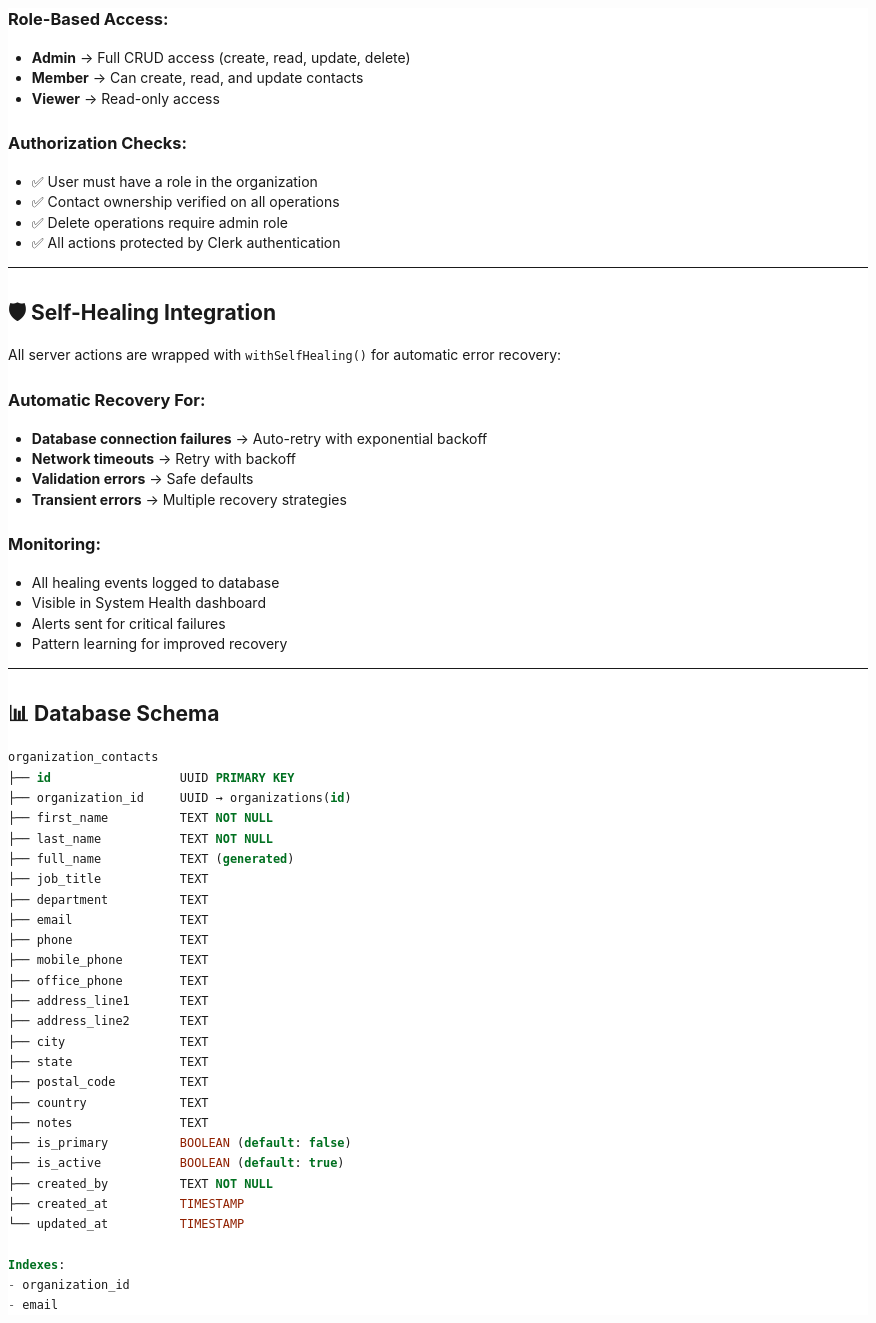 ### Role-Based Access:
- **Admin** → Full CRUD access (create, read, update, delete)
- **Member** → Can create, read, and update contacts
- **Viewer** → Read-only access

### Authorization Checks:
- ✅ User must have a role in the organization
- ✅ Contact ownership verified on all operations
- ✅ Delete operations require admin role
- ✅ All actions protected by Clerk authentication

---

## 🛡️ Self-Healing Integration

All server actions are wrapped with `withSelfHealing()` for automatic error recovery:

### Automatic Recovery For:
- **Database connection failures** → Auto-retry with exponential backoff
- **Network timeouts** → Retry with backoff
- **Validation errors** → Safe defaults
- **Transient errors** → Multiple recovery strategies

### Monitoring:
- All healing events logged to database
- Visible in System Health dashboard
- Alerts sent for critical failures
- Pattern learning for improved recovery

---

## 📊 Database Schema

```sql
organization_contacts
├── id                  UUID PRIMARY KEY
├── organization_id     UUID → organizations(id)
├── first_name          TEXT NOT NULL
├── last_name           TEXT NOT NULL
├── full_name           TEXT (generated)
├── job_title           TEXT
├── department          TEXT
├── email               TEXT
├── phone               TEXT
├── mobile_phone        TEXT
├── office_phone        TEXT
├── address_line1       TEXT
├── address_line2       TEXT
├── city                TEXT
├── state               TEXT
├── postal_code         TEXT
├── country             TEXT
├── notes               TEXT
├── is_primary          BOOLEAN (default: false)
├── is_active           BOOLEAN (default: true)
├── created_by          TEXT NOT NULL
├── created_at          TIMESTAMP
└── updated_at          TIMESTAMP

Indexes:
- organization_id
- email
```